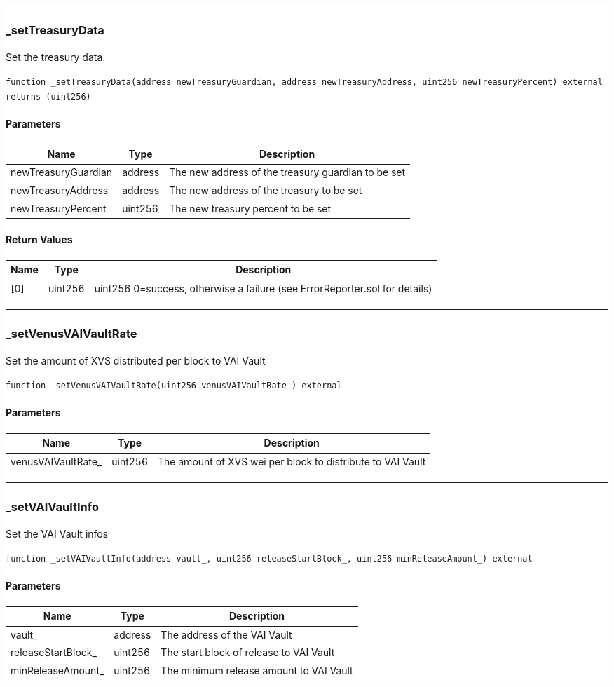 - - -

### _setTreasuryData

Set the treasury data.

```solidity
function _setTreasuryData(address newTreasuryGuardian, address newTreasuryAddress, uint256 newTreasuryPercent) external returns (uint256)
```

#### Parameters
| Name | Type | Description |
| ---- | ---- | ----------- |
| newTreasuryGuardian | address | The new address of the treasury guardian to be set |
| newTreasuryAddress | address | The new address of the treasury to be set |
| newTreasuryPercent | uint256 | The new treasury percent to be set |

#### Return Values
| Name | Type | Description |
| ---- | ---- | ----------- |
| [0] | uint256 | uint256 0=success, otherwise a failure (see ErrorReporter.sol for details) |

- - -

### _setVenusVAIVaultRate

Set the amount of XVS distributed per block to VAI Vault

```solidity
function _setVenusVAIVaultRate(uint256 venusVAIVaultRate_) external
```

#### Parameters
| Name | Type | Description |
| ---- | ---- | ----------- |
| venusVAIVaultRate_ | uint256 | The amount of XVS wei per block to distribute to VAI Vault |

- - -

### _setVAIVaultInfo

Set the VAI Vault infos

```solidity
function _setVAIVaultInfo(address vault_, uint256 releaseStartBlock_, uint256 minReleaseAmount_) external
```

#### Parameters
| Name | Type | Description |
| ---- | ---- | ----------- |
| vault_ | address | The address of the VAI Vault |
| releaseStartBlock_ | uint256 | The start block of release to VAI Vault |
| minReleaseAmount_ | uint256 | The minimum release amount to VAI Vault |

